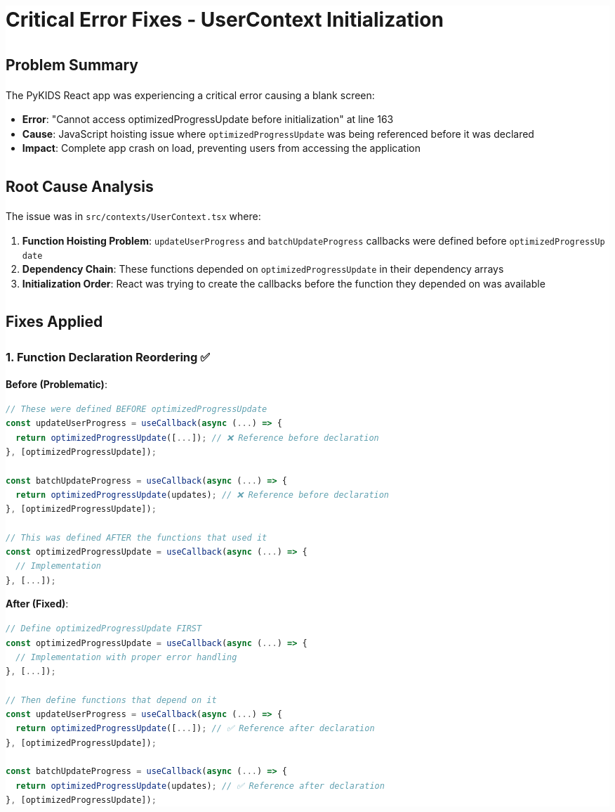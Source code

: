# Critical Error Fixes - UserContext Initialization

## Problem Summary

The PyKIDS React app was experiencing a critical error causing a blank screen:
- **Error**: "Cannot access optimizedProgressUpdate before initialization" at line 163
- **Cause**: JavaScript hoisting issue where `optimizedProgressUpdate` was being referenced before it was declared
- **Impact**: Complete app crash on load, preventing users from accessing the application

## Root Cause Analysis

The issue was in `src/contexts/UserContext.tsx` where:

1. **Function Hoisting Problem**: `updateUserProgress` and `batchUpdateProgress` callbacks were defined before `optimizedProgressUpdate`
2. **Dependency Chain**: These functions depended on `optimizedProgressUpdate` in their dependency arrays
3. **Initialization Order**: React was trying to create the callbacks before the function they depended on was available

## Fixes Applied

### 1. Function Declaration Reordering ✅

**Before (Problematic)**:
```typescript
// These were defined BEFORE optimizedProgressUpdate
const updateUserProgress = useCallback(async (...) => {
  return optimizedProgressUpdate([...]); // ❌ Reference before declaration
}, [optimizedProgressUpdate]);

const batchUpdateProgress = useCallback(async (...) => {
  return optimizedProgressUpdate(updates); // ❌ Reference before declaration
}, [optimizedProgressUpdate]);

// This was defined AFTER the functions that used it
const optimizedProgressUpdate = useCallback(async (...) => {
  // Implementation
}, [...]);
```

**After (Fixed)**:
```typescript
// Define optimizedProgressUpdate FIRST
const optimizedProgressUpdate = useCallback(async (...) => {
  // Implementation with proper error handling
}, [...]);

// Then define functions that depend on it
const updateUserProgress = useCallback(async (...) => {
  return optimizedProgressUpdate([...]); // ✅ Reference after declaration
}, [optimizedProgressUpdate]);

const batchUpdateProgress = useCallback(async (...) => {
  return optimizedProgressUpdate(updates); // ✅ Reference after declaration
}, [optimizedProgressUpdate]);
```
